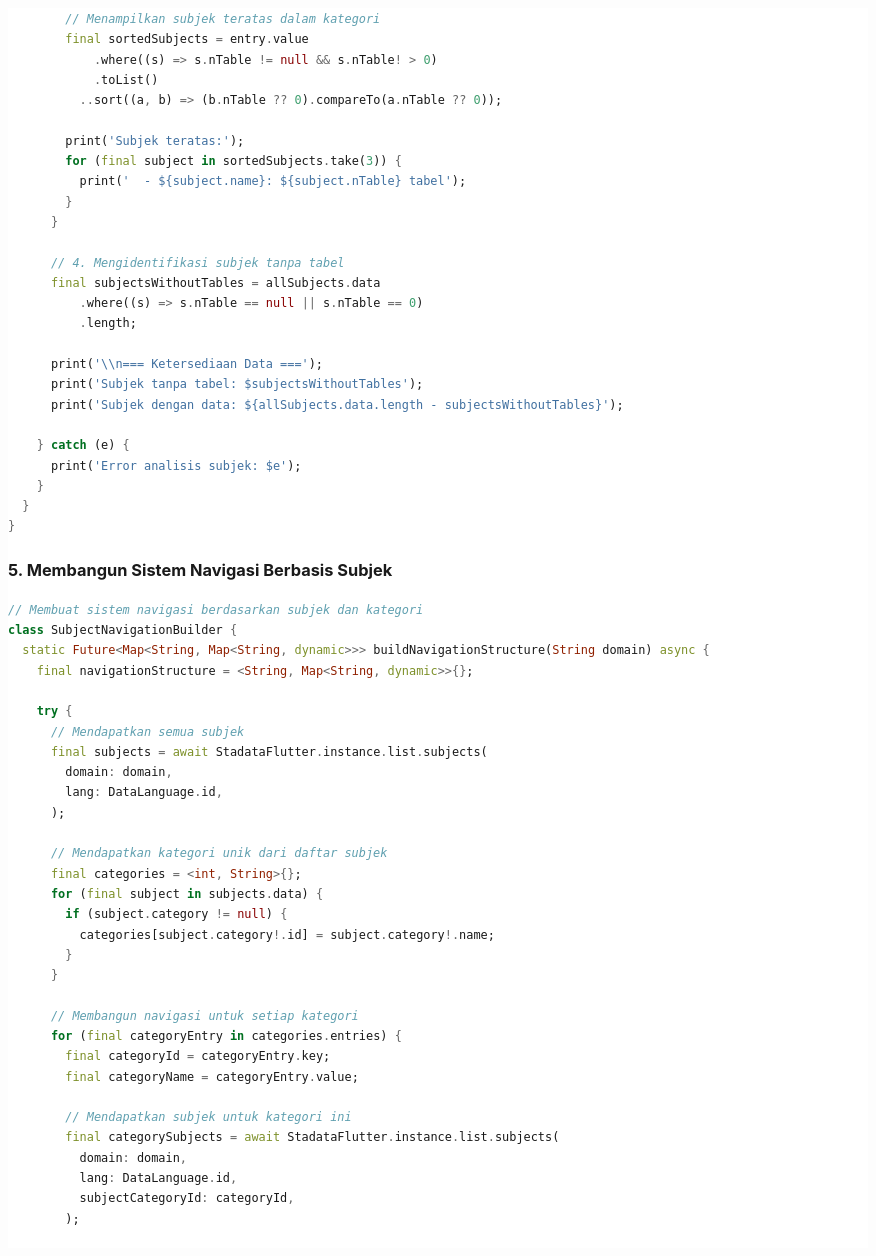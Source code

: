 ```dart
        // Menampilkan subjek teratas dalam kategori
        final sortedSubjects = entry.value
            .where((s) => s.nTable != null && s.nTable! > 0)
            .toList()
          ..sort((a, b) => (b.nTable ?? 0).compareTo(a.nTable ?? 0));
        
        print('Subjek teratas:');
        for (final subject in sortedSubjects.take(3)) {
          print('  - ${subject.name}: ${subject.nTable} tabel');
        }
      }
      
      // 4. Mengidentifikasi subjek tanpa tabel
      final subjectsWithoutTables = allSubjects.data
          .where((s) => s.nTable == null || s.nTable == 0)
          .length;
      
      print('\\n=== Ketersediaan Data ===');
      print('Subjek tanpa tabel: $subjectsWithoutTables');
      print('Subjek dengan data: ${allSubjects.data.length - subjectsWithoutTables}');
      
    } catch (e) {
      print('Error analisis subjek: $e');
    }
  }
}
```

### 5. Membangun Sistem Navigasi Berbasis Subjek

```dart
// Membuat sistem navigasi berdasarkan subjek dan kategori
class SubjectNavigationBuilder {
  static Future<Map<String, Map<String, dynamic>>> buildNavigationStructure(String domain) async {
    final navigationStructure = <String, Map<String, dynamic>>{};
    
    try {
      // Mendapatkan semua subjek
      final subjects = await StadataFlutter.instance.list.subjects(
        domain: domain,
        lang: DataLanguage.id,
      );
      
      // Mendapatkan kategori unik dari daftar subjek
      final categories = <int, String>{};
      for (final subject in subjects.data) {
        if (subject.category != null) {
          categories[subject.category!.id] = subject.category!.name;
        }
      }
      
      // Membangun navigasi untuk setiap kategori
      for (final categoryEntry in categories.entries) {
        final categoryId = categoryEntry.key;
        final categoryName = categoryEntry.value;
        
        // Mendapatkan subjek untuk kategori ini
        final categorySubjects = await StadataFlutter.instance.list.subjects(
          domain: domain,
          lang: DataLanguage.id,
          subjectCategoryId: categoryId,
        );
        
```